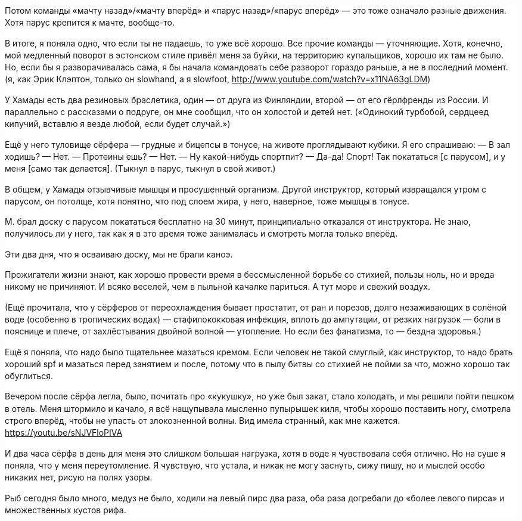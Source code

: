 Потом команды «мачту назад»/«мачту вперёд» и «парус назад»/«парус вперёд» — это тоже означало разные движения. Хотя парус крепится к мачте, вообще-то.

В итоге, я поняла одно, что если ты не падаешь, то уже всё хорошо. Все прочие команды — уточняющие. 
Хотя, конечно, мой медленный поворот в эстонском стиле привёл меня за буйки, на территорию купальщиков, хорошо их там не было. Но, если бы я разворачивалась сама, я бы начала командовать себе разворот гораздо раньше, а не в последний момент.
(я, как Эрик Клэптон, только он slowhand, а я slowfoot, http://www.youtube.com/watch?v=x11NA63gLDM)

У Хамады есть два резиновых браслетика, один — от друга из Финляндии, второй — от его гёрлфренды из России. И параллельно с рассказами о подруге, он мне сообщил, что он холостой и детей нет. («Одинокий турбобой, сердцеед кипучий, вставлю я везде любой, если будет случай.»)

Ещё у него туловище сёрфера — грудные и бицепсы в тонусе, на животе проглядывают кубики. Я его спрашиваю: 
— В зал ходишь?
— Нет.
— Протеины ешь?
— Нет.
— Ну какой-нибудь спортпит?
— Да-да! Спорт! Так покататься [с парусом], и у меня [само так делается]. (Тыкнул в парус, тыкнул в свой живот.)

В общем, у Хамады отзывчивые мышцы и просушенный организм. 
Другой инструктор, который извращался утром с парусом, он потолще, хотя понятно, что под слоем жира, у него, наверное, тоже мышцы в тонусе.

М. брал доску с парусом покататься бесплатно на 30 минут, принципиально отказался от инструктора. Не знаю, получилось ли у него, так как я в это время тоже занималась и смотреть могла только вперёд.

Эти два дня, что я осваиваю доску, мы не брали каноэ.

Прожигатели жизни знают, как хорошо провести время в бессмысленной борьбе со стихией, пользы ноль, но и вреда никому не причиняют. И всяко веселей, чем в пыльной качалке париться. А тут море и свежий воздух.

(Ещё прочитала, что у сёрферов от переохлаждения бывает простатит, от ран и порезов, долго незаживающих в солёной воде (особенно в тропических водах) — стафилококковая инфекция, вплоть до ампутации, от резких нагрузок — боли в пояснице и плече, от захлёстывания двойной волной — утопление. Но если без фанатизма, то — бездна здоровья.)

Ещё я поняла, что надо было тщательнее мазаться кремом. Если человек не такой смуглый, как инструктор, то надо брать хороший spf и мазаться перед занятием и после, потому что в пылу битвы со стихией не пойми за что, можно хорошо так обуглиться.

Вечером после сёрфа легла, было, почитать про «кукушку», но уже был закат, стало холодать, и мы решили пойти пешком в отель.
Меня штормило и качало, я всё нащупывала мысленно пупырышек киля, чтобы хорошо поставить ногу, смотрела строго вперёд, чтобы не упасть от злокозненной волны. Вид имела странный, как мне кажется. https://youtu.be/sNJVFloPIVA

И два часа сёрфа в день для меня это слишком большая нагрузка, хотя в воде я чувствовала себя отлично. Но на суше я поняла, что у меня переутомление. Я чувствую, что устала, и никак не могу заснуть, сижу пишу, но и мыслей особо никаких нет, рисую на полях узоры.

Рыб сегодня было много, медуз не было, ходили на левый пирс два раза, оба раза догребали до «более левого пирса» и множественных кустов рифа.
